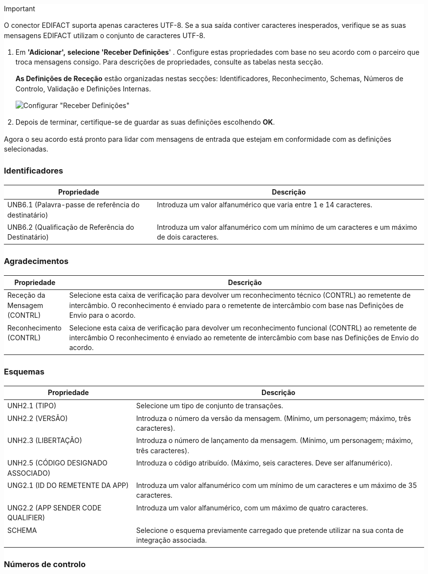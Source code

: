 > [!IMPORTANT]
> O conector EDIFACT suporta apenas caracteres UTF-8.
> Se a sua saída contiver caracteres inesperados, verifique se as suas mensagens EDIFACT utilizam o conjunto de caracteres UTF-8.

1. Em **'Adicionar',** **selecione 'Receber Definições**' .
Configure estas propriedades com base no seu acordo com o parceiro que troca mensagens consigo. Para descrições de propriedades, consulte as tabelas nesta secção.

   **As Definições de Receção** estão organizadas nestas secções: Identificadores, Reconhecimento, Schemas, Números de Controlo, Validação e Definições Internas.

   ![Configurar "Receber Definições"](./media/logic-apps-enterprise-integration-edifact/edifact-2.png)  

2. Depois de terminar, certifique-se de guardar as suas definições escolhendo **OK**.

Agora o seu acordo está pronto para lidar com mensagens de entrada que estejam em conformidade com as definições selecionadas.

### <a name="identifiers"></a>Identificadores

| Propriedade | Descrição |
| --- | --- |
| UNB6.1 (Palavra-passe de referência do destinatário) |Introduza um valor alfanumérico que varia entre 1 e 14 caracteres. |
| UNB6.2 (Qualificação de Referência do Destinatário) |Introduza um valor alfanumérico com um mínimo de um caracteres e um máximo de dois caracteres. |

### <a name="acknowledgments"></a>Agradecimentos

| Propriedade | Descrição |
| --- | --- |
| Receção da Mensagem (CONTRL) |Selecione esta caixa de verificação para devolver um reconhecimento técnico (CONTRL) ao remetente de intercâmbio. O reconhecimento é enviado para o remetente de intercâmbio com base nas Definições de Envio para o acordo. |
| Reconhecimento (CONTRL) |Selecione esta caixa de verificação para devolver um reconhecimento funcional (CONTRL) ao remetente de intercâmbio O reconhecimento é enviado ao remetente de intercâmbio com base nas Definições de Envio do acordo. |

### <a name="schemas"></a>Esquemas

| Propriedade | Descrição |
| --- | --- |
| UNH2.1 (TIPO) |Selecione um tipo de conjunto de transações. |
| UNH2.2 (VERSÃO) |Introduza o número da versão da mensagem. (Mínimo, um personagem; máximo, três caracteres). |
| UNH2.3 (LIBERTAÇÃO) |Introduza o número de lançamento da mensagem. (Mínimo, um personagem; máximo, três caracteres). |
| UNH2.5 (CÓDIGO DESIGNADO ASSOCIADO) |Introduza o código atribuído. (Máximo, seis caracteres. Deve ser alfanumérico). |
| UNG2.1 (ID DO REMETENTE DA APP) |Introduza um valor alfanumérico com um mínimo de um caracteres e um máximo de 35 caracteres. |
| UNG2.2 (APP SENDER CODE QUALIFIER) |Introduza um valor alfanumérico, com um máximo de quatro caracteres. |
| SCHEMA |Selecione o esquema previamente carregado que pretende utilizar na sua conta de integração associada. |

### <a name="control-numbers"></a>Números de controlo
